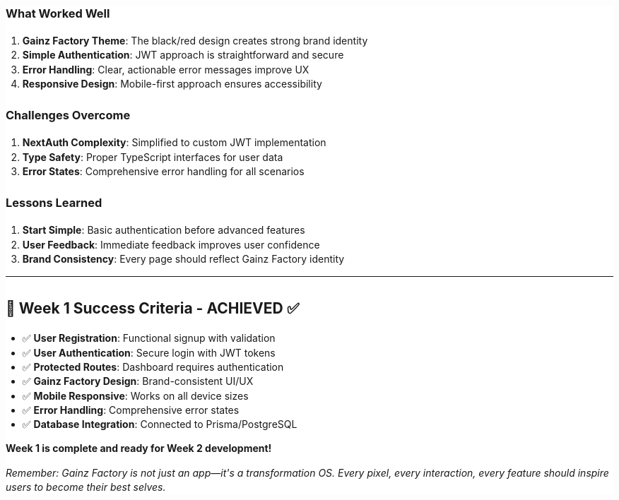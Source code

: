 ### What Worked Well
1. **Gainz Factory Theme**: The black/red design creates strong brand identity
2. **Simple Authentication**: JWT approach is straightforward and secure
3. **Error Handling**: Clear, actionable error messages improve UX
4. **Responsive Design**: Mobile-first approach ensures accessibility

### Challenges Overcome
1. **NextAuth Complexity**: Simplified to custom JWT implementation
2. **Type Safety**: Proper TypeScript interfaces for user data
3. **Error States**: Comprehensive error handling for all scenarios

### Lessons Learned
1. **Start Simple**: Basic authentication before advanced features
2. **User Feedback**: Immediate feedback improves user confidence
3. **Brand Consistency**: Every page should reflect Gainz Factory identity

---

## 🎯 Week 1 Success Criteria - ACHIEVED ✅

- ✅ **User Registration**: Functional signup with validation
- ✅ **User Authentication**: Secure login with JWT tokens
- ✅ **Protected Routes**: Dashboard requires authentication
- ✅ **Gainz Factory Design**: Brand-consistent UI/UX
- ✅ **Mobile Responsive**: Works on all device sizes
- ✅ **Error Handling**: Comprehensive error states
- ✅ **Database Integration**: Connected to Prisma/PostgreSQL

**Week 1 is complete and ready for Week 2 development!**

*Remember: Gainz Factory is not just an app—it's a transformation OS. Every pixel, every interaction, every feature should inspire users to become their best selves.* 